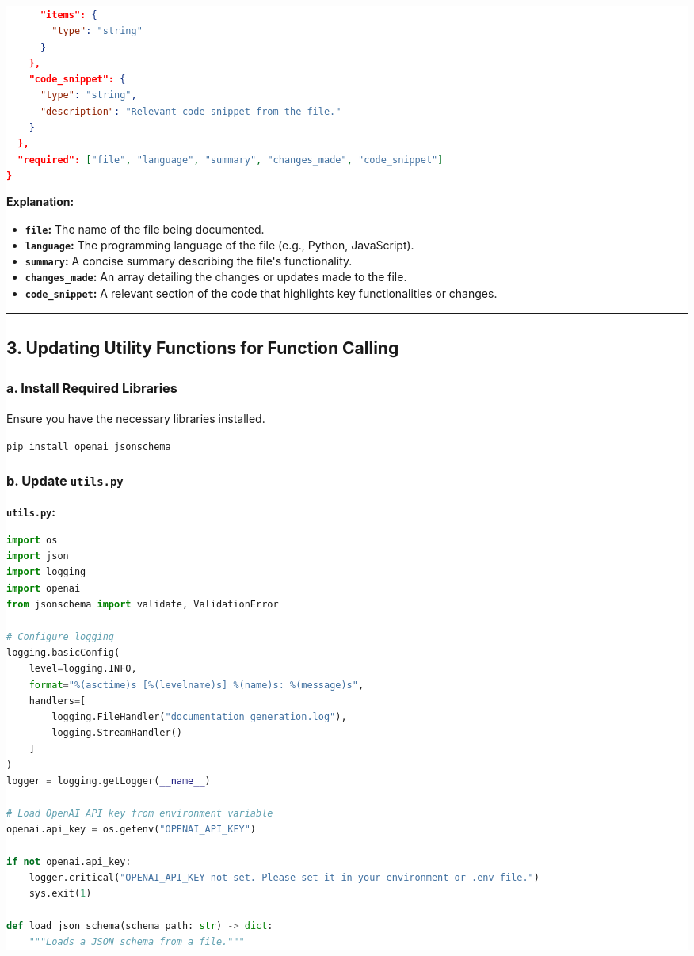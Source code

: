 ```json
      "items": {
        "type": "string"
      }
    },
    "code_snippet": {
      "type": "string",
      "description": "Relevant code snippet from the file."
    }
  },
  "required": ["file", "language", "summary", "changes_made", "code_snippet"]
}
```

**Explanation:**

- **`file`:** The name of the file being documented.
- **`language`:** The programming language of the file (e.g., Python, JavaScript).
- **`summary`:** A concise summary describing the file's functionality.
- **`changes_made`:** An array detailing the changes or updates made to the file.
- **`code_snippet`:** A relevant section of the code that highlights key functionalities or changes.

---

## **3. Updating Utility Functions for Function Calling**

### **a. Install Required Libraries**

Ensure you have the necessary libraries installed.

```bash
pip install openai jsonschema
```

### **b. Update `utils.py`**

**`utils.py`:**

```python
import os
import json
import logging
import openai
from jsonschema import validate, ValidationError

# Configure logging
logging.basicConfig(
    level=logging.INFO,
    format="%(asctime)s [%(levelname)s] %(name)s: %(message)s",
    handlers=[
        logging.FileHandler("documentation_generation.log"),
        logging.StreamHandler()
    ]
)
logger = logging.getLogger(__name__)

# Load OpenAI API key from environment variable
openai.api_key = os.getenv("OPENAI_API_KEY")

if not openai.api_key:
    logger.critical("OPENAI_API_KEY not set. Please set it in your environment or .env file.")
    sys.exit(1)

def load_json_schema(schema_path: str) -> dict:
    """Loads a JSON schema from a file."""
```